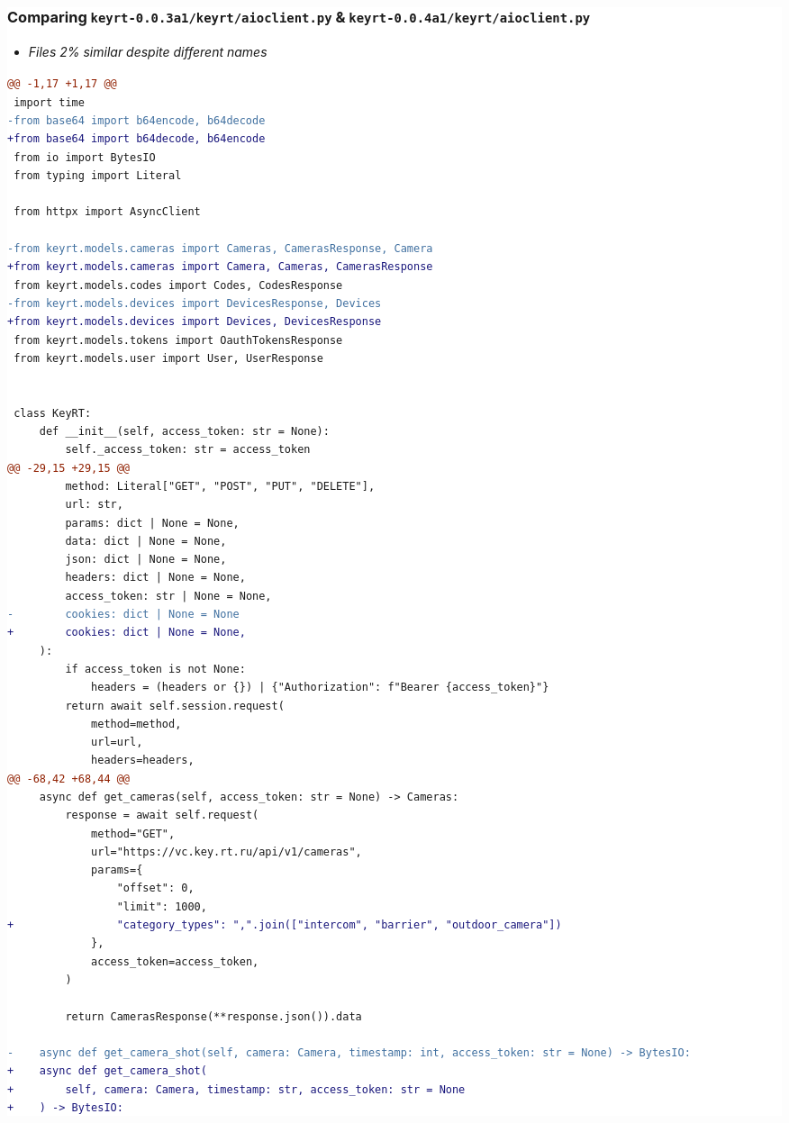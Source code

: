 ### Comparing `keyrt-0.0.3a1/keyrt/aioclient.py` & `keyrt-0.0.4a1/keyrt/aioclient.py`

 * *Files 2% similar despite different names*

```diff
@@ -1,17 +1,17 @@
 import time
-from base64 import b64encode, b64decode
+from base64 import b64decode, b64encode
 from io import BytesIO
 from typing import Literal
 
 from httpx import AsyncClient
 
-from keyrt.models.cameras import Cameras, CamerasResponse, Camera
+from keyrt.models.cameras import Camera, Cameras, CamerasResponse
 from keyrt.models.codes import Codes, CodesResponse
-from keyrt.models.devices import DevicesResponse, Devices
+from keyrt.models.devices import Devices, DevicesResponse
 from keyrt.models.tokens import OauthTokensResponse
 from keyrt.models.user import User, UserResponse
 
 
 class KeyRT:
     def __init__(self, access_token: str = None):
         self._access_token: str = access_token
@@ -29,15 +29,15 @@
         method: Literal["GET", "POST", "PUT", "DELETE"],
         url: str,
         params: dict | None = None,
         data: dict | None = None,
         json: dict | None = None,
         headers: dict | None = None,
         access_token: str | None = None,
-        cookies: dict | None = None
+        cookies: dict | None = None,
     ):
         if access_token is not None:
             headers = (headers or {}) | {"Authorization": f"Bearer {access_token}"}
         return await self.session.request(
             method=method,
             url=url,
             headers=headers,
@@ -68,42 +68,44 @@
     async def get_cameras(self, access_token: str = None) -> Cameras:
         response = await self.request(
             method="GET",
             url="https://vc.key.rt.ru/api/v1/cameras",
             params={
                 "offset": 0,
                 "limit": 1000,
+                "category_types": ",".join(["intercom", "barrier", "outdoor_camera"])
             },
             access_token=access_token,
         )
 
         return CamerasResponse(**response.json()).data
 
-    async def get_camera_shot(self, camera: Camera, timestamp: int, access_token: str = None) -> BytesIO:
+    async def get_camera_shot(
+        self, camera: Camera, timestamp: str, access_token: str = None
+    ) -> BytesIO:
```